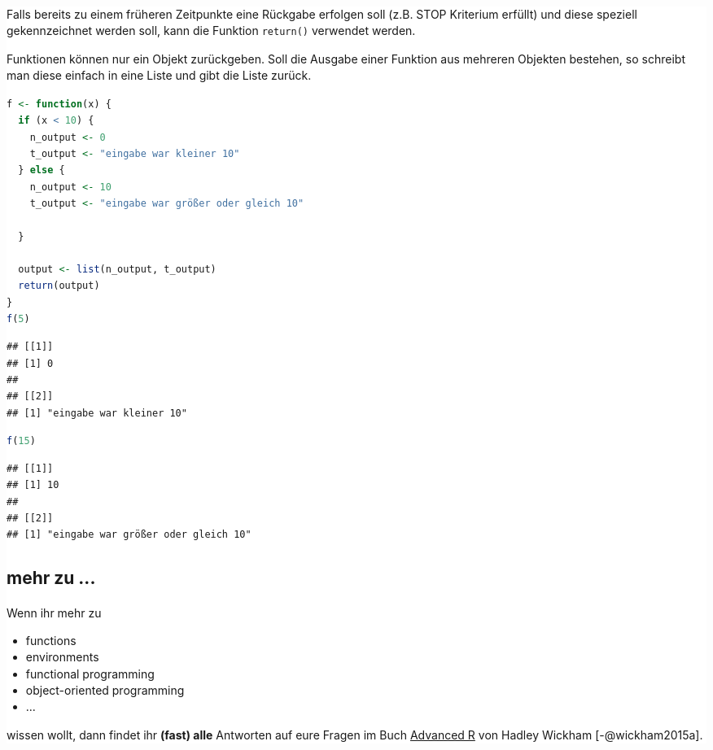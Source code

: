 
Falls bereits zu einem früheren Zeitpunkte eine Rückgabe erfolgen soll (z.B. STOP Kriterium erfüllt) und diese speziell gekennzeichnet werden soll, kann die Funktion `return()` verwendet werden.


Funktionen können nur ein Objekt zurückgeben. Soll die Ausgabe einer Funktion aus mehreren Objekten bestehen, so schreibt man diese einfach in eine Liste und gibt die Liste zurück.



```r
f <- function(x) {
  if (x < 10) {
    n_output <- 0
    t_output <- "eingabe war kleiner 10"
  } else {
    n_output <- 10
    t_output <- "eingabe war größer oder gleich 10"

  }
  
  output <- list(n_output, t_output)
  return(output) 
}
f(5)
```

```
## [[1]]
## [1] 0
## 
## [[2]]
## [1] "eingabe war kleiner 10"
```

```r
f(15)
```

```
## [[1]]
## [1] 10
## 
## [[2]]
## [1] "eingabe war größer oder gleich 10"
```


## mehr zu ...

Wenn ihr mehr zu 

- functions
- environments
- functional programming
- object-oriented programming
- ...

wissen wollt, dann findet ihr __(fast) alle__ Antworten auf eure Fragen im Buch [Advanced R](https://adv-r.hadley.nz) von Hadley Wickham [-@wickham2015a].
